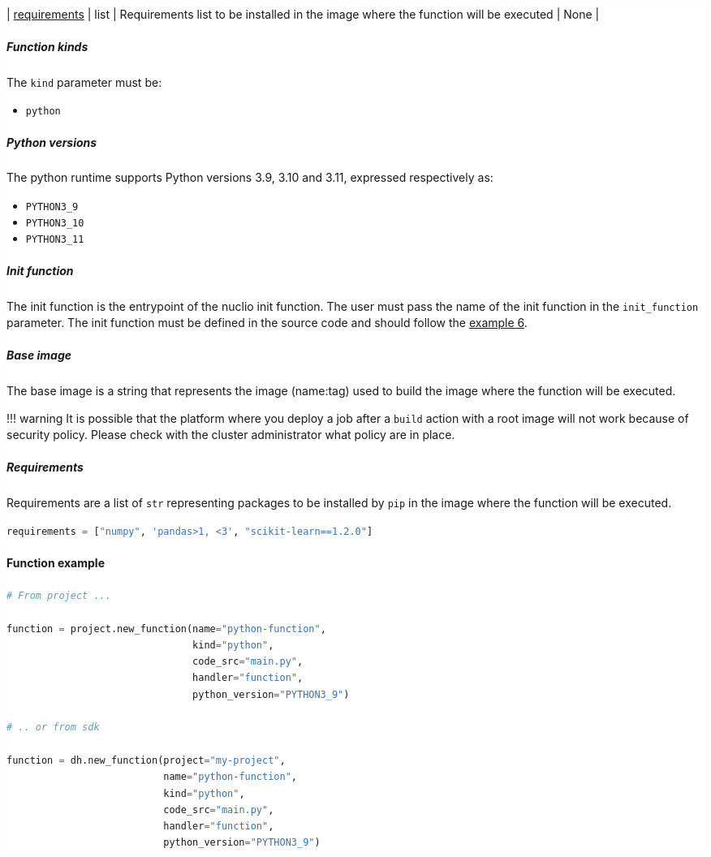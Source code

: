 | [requirements](#requirements) | list | Requirements list to be installed in the image where the function will be executed | None |

##### Function kinds

The `kind` parameter must be:

- `python`

##### Python versions

The python runtime supports Python versions 3.9, 3.10 and 3.11, expressed respectively as:

- `PYTHON3_9`
- `PYTHON3_10`
- `PYTHON3_11`

##### Init function

The init function is the entrypoint of the nuclio init function. The user must pass the name of the init function in the `init_function` parameter.
The init function must be defined in the source code and should follow the [example 6](#function-definition-example).

##### Base image

The base image is a string that represents the image (name:tag) used to build the image where the function will be executed.

!!! warning
      It is possible that the platform where you deploy a job after a `build` action with a root image will not work because of security policy. Please check with the cluster administrator what policy are in place.

##### Requirements

Requirements are a list of `str` representing packages to be installed by `pip` in the image where the function will be executed.

```python
requirements = ["numpy", 'pandas>1, <3', "scikit-learn==1.2.0"]
```

#### Function example

```python
# From project ...

function = project.new_function(name="python-function",
                                kind="python",
                                code_src="main.py",
                                handler="function",
                                python_version="PYTHON3_9")

# .. or from sdk

function = dh.new_function(project="my-project",
                           name="python-function",
                           kind="python",
                           code_src="main.py",
                           handler="function",
                           python_version="PYTHON3_9")
```
